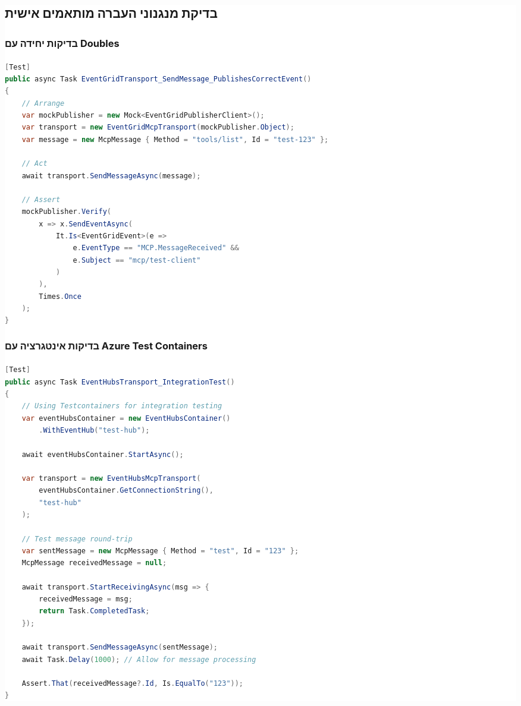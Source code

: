 ## **בדיקת מנגנוני העברה מותאמים אישית**

### **בדיקות יחידה עם Doubles**

```csharp
[Test]
public async Task EventGridTransport_SendMessage_PublishesCorrectEvent()
{
    // Arrange
    var mockPublisher = new Mock<EventGridPublisherClient>();
    var transport = new EventGridMcpTransport(mockPublisher.Object);
    var message = new McpMessage { Method = "tools/list", Id = "test-123" };
    
    // Act
    await transport.SendMessageAsync(message);
    
    // Assert
    mockPublisher.Verify(
        x => x.SendEventAsync(
            It.Is<EventGridEvent>(e => 
                e.EventType == "MCP.MessageReceived" &&
                e.Subject == "mcp/test-client"
            )
        ),
        Times.Once
    );
}
```

### **בדיקות אינטגרציה עם Azure Test Containers**

```csharp
[Test]
public async Task EventHubsTransport_IntegrationTest()
{
    // Using Testcontainers for integration testing
    var eventHubsContainer = new EventHubsContainer()
        .WithEventHub("test-hub");
    
    await eventHubsContainer.StartAsync();
    
    var transport = new EventHubsMcpTransport(
        eventHubsContainer.GetConnectionString(),
        "test-hub"
    );
    
    // Test message round-trip
    var sentMessage = new McpMessage { Method = "test", Id = "123" };
    McpMessage receivedMessage = null;
    
    await transport.StartReceivingAsync(msg => {
        receivedMessage = msg;
        return Task.CompletedTask;
    });
    
    await transport.SendMessageAsync(sentMessage);
    await Task.Delay(1000); // Allow for message processing
    
    Assert.That(receivedMessage?.Id, Is.EqualTo("123"));
}
```
